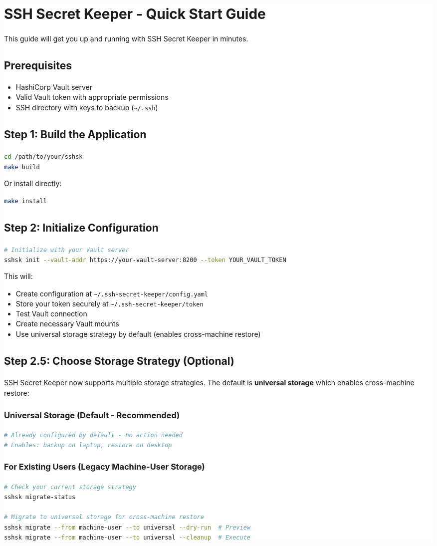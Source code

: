 # SSH Secret Keeper - Quick Start Guide

This guide will get you up and running with SSH Secret Keeper in minutes.

## Prerequisites

- HashiCorp Vault server
- Valid Vault token with appropriate permissions
- SSH directory with keys to backup (`~/.ssh`)

## Step 1: Build the Application

```bash
cd /path/to/your/sshsk
make build
```

Or install directly:
```bash
make install
```

## Step 2: Initialize Configuration

```bash
# Initialize with your Vault server
sshsk init --vault-addr https://your-vault-server:8200 --token YOUR_VAULT_TOKEN
```

This will:
- Create configuration at `~/.ssh-secret-keeper/config.yaml`
- Store your token securely at `~/.ssh-secret-keeper/token`
- Test Vault connection
- Create necessary Vault mounts
- Use universal storage strategy by default (enables cross-machine restore)

## Step 2.5: Choose Storage Strategy (Optional)

SSH Secret Keeper now supports multiple storage strategies. The default is **universal storage** which enables cross-machine restore:

### Universal Storage (Default - Recommended)
```bash
# Already configured by default - no action needed
# Enables: backup on laptop, restore on desktop
```

### For Existing Users (Legacy Machine-User Storage)
```bash
# Check your current storage strategy
sshsk migrate-status

# Migrate to universal storage for cross-machine restore
sshsk migrate --from machine-user --to universal --dry-run  # Preview
sshsk migrate --from machine-user --to universal --cleanup  # Execute
```
